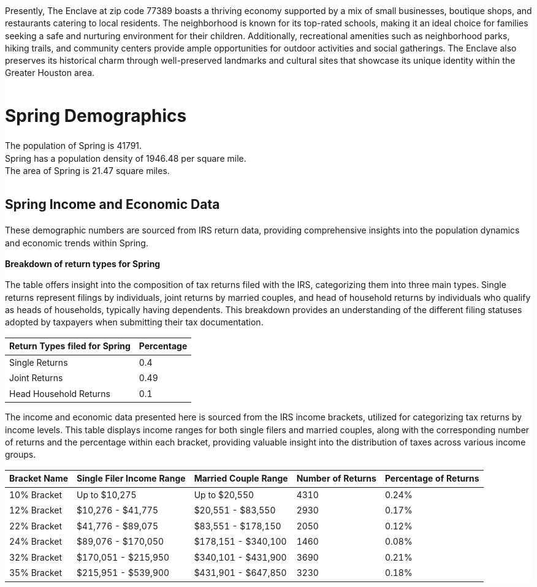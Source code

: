 Presently, The Enclave at zip code 77389 boasts a thriving economy supported by a mix of small businesses, boutique shops, and restaurants catering to local residents. The neighborhood is known for its top-rated schools, making it an ideal choice for families seeking a safe and nurturing environment for their children. Additionally, recreational amenities such as neighborhood parks, hiking trails, and community centers provide ample opportunities for outdoor activities and social gatherings. The Enclave also preserves its historical charm through well-preserved landmarks and cultural sites that showcase its unique identity within the Greater Houston area.

# Spring Demographics

The population of Spring is 41791.  
Spring has a population density of 1946.48 per square mile.  
The area of Spring is 21.47 square miles.  

## Spring Income and Economic Data

These demographic numbers are sourced from IRS return data, providing comprehensive insights into the population dynamics and economic trends within Spring.

**Breakdown of return types for Spring**

The table offers insight into the composition of tax returns filed with the IRS, categorizing them into three main types. Single returns represent filings by individuals, joint returns by married couples, and head of household returns by individuals who qualify as heads of households, typically having dependents. This breakdown provides an understanding of the different filing statuses adopted by taxpayers when submitting their tax documentation.

| Return Types filed for Spring                              | Percentage          |
|----------------------------------------------------------|---------------------|
| Single Returns                                            | 0.4 |
| Joint Returns                                             | 0.49 |
| Head Household Returns                                    | 0.1 |

The income and economic data presented here is sourced from the IRS income brackets, utilized for categorizing tax returns by income levels. This table displays income ranges for both single filers and married couples, along with the corresponding number of returns and the percentage within each bracket, providing valuable insight into the distribution of taxes across various income groups.

| Bracket Name       | Single Filer Income Range | Married Couple Range | Number of Returns | Percentage of Returns |
|--------------------|----------------------------|----------------------|-------------------|-----------------------|
| 10% Bracket        | Up to $10,275              | Up to $20,550        | 4310 | 0.24% |
| 12% Bracket        | $10,276 - $41,775          | $20,551 - $83,550    | 2930 | 0.17% |
| 22% Bracket        | $41,776 - $89,075          | $83,551 - $178,150   | 2050 | 0.12% |
| 24% Bracket        | $89,076 - $170,050         | $178,151 - $340,100  | 1460 | 0.08% |
| 32% Bracket        | $170,051 - $215,950        | $340,101 - $431,900  | 3690 | 0.21% |
| 35% Bracket        | $215,951 - $539,900        | $431,901 - $647,850  | 3230 | 0.18% |
